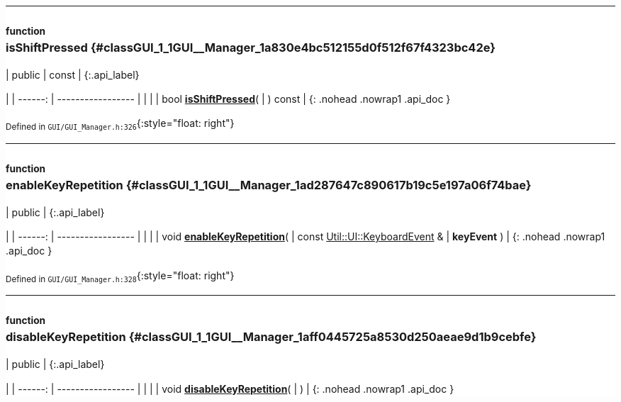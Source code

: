-------------------------------------------------------------------

### <small>function</small><br/> isShiftPressed {#classGUI_1_1GUI__Manager_1a830e4bc512155d0f512f67f4323bc42e}

| public | const |
{:.api_label}

|
| ------: | ----------------- |
|  |
| bool **[isShiftPressed](#classGUI_1_1GUI%5F%5FManager_1a830e4bc512155d0f512f67f4323bc42e)**( |  ) const |
{: .nohead .nowrap1 .api_doc }





<sub>Defined in `GUI/GUI_Manager.h:326`</sub>{:style="float: right"}

-------------------------------------------------------------------

### <small>function</small><br/> enableKeyRepetition {#classGUI_1_1GUI__Manager_1ad287647c890617b19c5e197a06f74bae}

| public |
{:.api_label}

|
| ------: | ----------------- |
|  |
| void **[enableKeyRepetition](#classGUI_1_1GUI%5F%5FManager_1ad287647c890617b19c5e197a06f74bae)**( | const [Util::UI::KeyboardEvent](structUtil_1_1UI_1_1KeyboardEvent) & | **keyEvent** ) |
{: .nohead .nowrap1 .api_doc }





<sub>Defined in `GUI/GUI_Manager.h:328`</sub>{:style="float: right"}

-------------------------------------------------------------------

### <small>function</small><br/> disableKeyRepetition {#classGUI_1_1GUI__Manager_1aff0445725a8530d250aeae9d1b9cebfe}

| public |
{:.api_label}

|
| ------: | ----------------- |
|  |
| void **[disableKeyRepetition](#classGUI_1_1GUI%5F%5FManager_1aff0445725a8530d250aeae9d1b9cebfe)**( |  ) |
{: .nohead .nowrap1 .api_doc }
